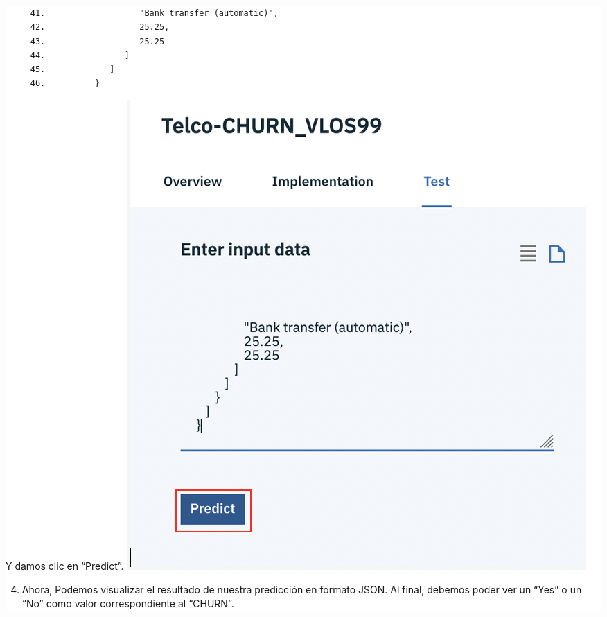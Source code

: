          41.	               "Bank transfer (automatic)",
         42.	               25.25,
         43.	               25.25
         44.	            ]
         45.	         ]
         46.	      }
Y  damos clic en “Predict”.
![](img/8.png)

4.	Ahora, Podemos visualizar el resultado de nuestra predicción en formato JSON. Al final, debemos poder ver un “Yes” o un “No” como valor correspondiente al “CHURN”.